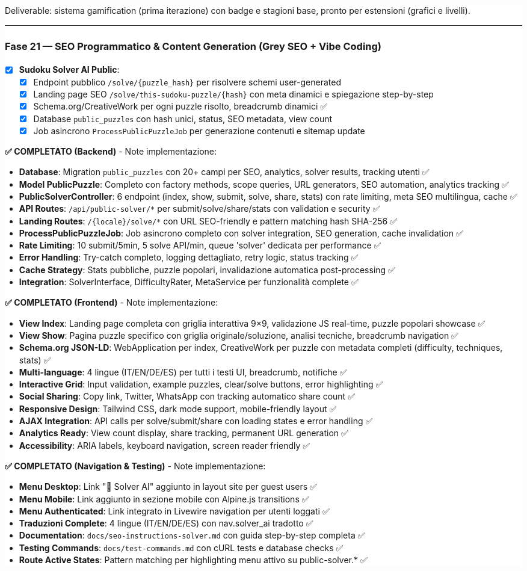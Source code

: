 Deliverable: sistema gamification (prima iterazione) con badge e stagioni base, pronto per estensioni (grafici e livelli).

---

### Fase 21 — SEO Programmatico & Content Generation (Grey SEO + Vibe Coding)
- [x] **Sudoku Solver AI Public**: 
  - [x] Endpoint pubblico `/solve/{puzzle_hash}` per risolvere schemi user-generated
  - [x] Landing page SEO `/solve/this-sudoku-puzzle/{hash}` con meta dinamici e spiegazione step-by-step
  - [x] Schema.org/CreativeWork per ogni puzzle risolto, breadcrumb dinamici ✅
  - [x] Database `public_puzzles` con hash unici, status, SEO metadata, view count
  - [x] Job asincrono `ProcessPublicPuzzleJob` per generazione contenuti e sitemap update

**✅ COMPLETATO (Backend)** - Note implementazione:
- **Database**: Migration `public_puzzles` con 20+ campi per SEO, analytics, solver results, tracking utenti ✅
- **Model PublicPuzzle**: Completo con factory methods, scope queries, URL generators, SEO automation, analytics tracking ✅
- **PublicSolverController**: 6 endpoint (index, show, submit, solve, share, stats) con rate limiting, meta SEO multilingua, cache ✅
- **API Routes**: `/api/public-solver/*` per submit/solve/share/stats con validation e security ✅
- **Landing Routes**: `/{locale}/solve/*` con URL SEO-friendly e pattern matching hash SHA-256 ✅
- **ProcessPublicPuzzleJob**: Job asincrono completo con solver integration, SEO generation, cache invalidation ✅
- **Rate Limiting**: 10 submit/5min, 5 solve API/min, queue 'solver' dedicata per performance ✅
- **Error Handling**: Try-catch completo, logging dettagliato, retry logic, status tracking ✅
- **Cache Strategy**: Stats pubbliche, puzzle popolari, invalidazione automatica post-processing ✅
- **Integration**: SolverInterface, DifficultyRater, MetaService per funzionalità complete ✅

**✅ COMPLETATO (Frontend)** - Note implementazione:
- **View Index**: Landing page completa con griglia interattiva 9×9, validazione JS real-time, puzzle popolari showcase ✅
- **View Show**: Pagina puzzle specifico con griglia originale/soluzione, analisi tecniche, breadcrumb navigation ✅  
- **Schema.org JSON-LD**: WebApplication per index, CreativeWork per puzzle con metadata completi (difficulty, techniques, stats) ✅
- **Multi-language**: 4 lingue (IT/EN/DE/ES) per tutti i testi UI, breadcrumb, notifiche ✅
- **Interactive Grid**: Input validation, example puzzles, clear/solve buttons, error highlighting ✅
- **Social Sharing**: Copy link, Twitter, WhatsApp con tracking automatico share count ✅
- **Responsive Design**: Tailwind CSS, dark mode support, mobile-friendly layout ✅
- **AJAX Integration**: API calls per solve/submit/share con loading states e error handling ✅
- **Analytics Ready**: View count display, share tracking, permanent URL generation ✅
- **Accessibility**: ARIA labels, keyboard navigation, screen reader friendly ✅

**✅ COMPLETATO (Navigation & Testing)** - Note implementazione:
- **Menu Desktop**: Link "🤖 Solver AI" aggiunto in layout site per guest users ✅
- **Menu Mobile**: Link aggiunto in sezione mobile con Alpine.js transitions ✅
- **Menu Authenticated**: Link integrato in Livewire navigation per utenti loggati ✅
- **Traduzioni Complete**: 4 lingue (IT/EN/DE/ES) con nav.solver_ai tradotto ✅
- **Documentation**: `docs/seo-instructions-solver.md` con guida step-by-step completa ✅
- **Testing Commands**: `docs/test-commands.md` con cURL tests e database checks ✅
- **Route Active States**: Pattern matching per highlighting menu attivo su public-solver.* ✅
